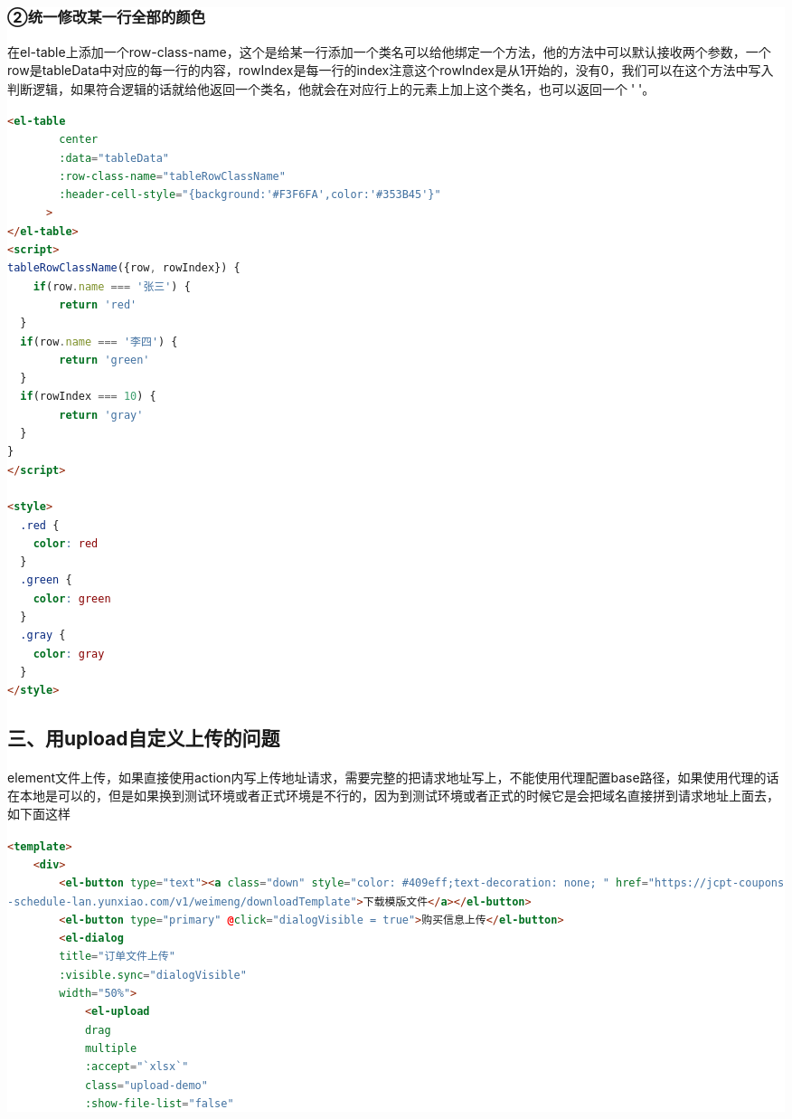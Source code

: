 

### ②统一修改某一行全部的颜色

在el-table上添加一个row-class-name，这个是给某一行添加一个类名可以给他绑定一个方法，他的方法中可以默认接收两个参数，一个row是tableData中对应的每一行的内容，rowIndex是每一行的index注意这个rowIndex是从1开始的，没有0，我们可以在这个方法中写入判断逻辑，如果符合逻辑的话就给他返回一个类名，他就会在对应行上的元素上加上这个类名，也可以返回一个 ' '。

```html
<el-table
        center
        :data="tableData"
        :row-class-name="tableRowClassName"
        :header-cell-style="{background:'#F3F6FA',color:'#353B45'}"
      >
</el-table>
<script>
tableRowClassName({row, rowIndex}) {
	if(row.name === '张三') {
		return 'red'
  }
  if(row.name === '李四') {
		return 'green'
  }
  if(rowIndex === 10) {
		return 'gray'
  }
}
</script>

<style>
  .red {
    color: red
  }
  .green {
    color: green
  }
  .gray {
    color: gray
  }
</style>
```



## 三、用upload自定义上传的问题

element文件上传，如果直接使用action内写上传地址请求，需要完整的把请求地址写上，不能使用代理配置base路径，如果使用代理的话在本地是可以的，但是如果换到测试环境或者正式环境是不行的，因为到测试环境或者正式的时候它是会把域名直接拼到请求地址上面去，如下面这样

```html
<template>
    <div>
        <el-button type="text"><a class="down" style="color: #409eff;text-decoration: none; " href="https://jcpt-coupons-schedule-lan.yunxiao.com/v1/weimeng/downloadTemplate">下载模版文件</a></el-button>
        <el-button type="primary" @click="dialogVisible = true">购买信息上传</el-button>
        <el-dialog
        title="订单文件上传"
        :visible.sync="dialogVisible"
        width="50%">
            <el-upload
            drag
            multiple
            :accept="`xlsx`"
            class="upload-demo"
            :show-file-list="false"
```